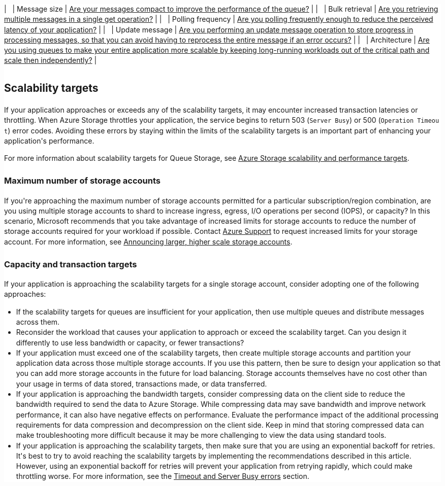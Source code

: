| &nbsp; | Message size | [Are your messages compact to improve the performance of the queue?](#message-size) |
| &nbsp; | Bulk retrieval | [Are you retrieving multiple messages in a single get operation?](#batch-retrieval) |
| &nbsp; | Polling frequency | [Are you polling frequently enough to reduce the perceived latency of your application?](#queue-polling-interval) |
| &nbsp; | Update message | [Are you performing an update message operation to store progress in processing messages, so that you can avoid having to reprocess the entire message if an error occurs?](#perform-an-update-message-operation) |
| &nbsp; | Architecture | [Are you using queues to make your entire application more scalable by keeping long-running workloads out of the critical path and scale then independently?](#application-architecture) |

## Scalability targets

If your application approaches or exceeds any of the scalability targets, it may encounter increased transaction latencies or throttling. When Azure Storage throttles your application, the service begins to return 503 (`Server Busy`) or 500 (`Operation Timeout`) error codes. Avoiding these errors by staying within the limits of the scalability targets is an important part of enhancing your application's performance.

For more information about scalability targets for Queue Storage, see [Azure Storage scalability and performance targets](./scalability-targets.md#scale-targets-for-queue-storage).

### Maximum number of storage accounts

If you're approaching the maximum number of storage accounts permitted for a particular subscription/region combination, are you using multiple storage accounts to shard to increase ingress, egress, I/O operations per second (IOPS), or capacity? In this scenario, Microsoft recommends that you take advantage of increased limits for storage accounts to reduce the number of storage accounts required for your workload if possible. Contact [Azure Support](https://azure.microsoft.com/support/options/) to request increased limits for your storage account. For more information, see [Announcing larger, higher scale storage accounts](https://azure.microsoft.com/blog/announcing-larger-higher-scale-storage-accounts/).

### Capacity and transaction targets

If your application is approaching the scalability targets for a single storage account, consider adopting one of the following approaches:

- If the scalability targets for queues are insufficient for your application, then use multiple queues and distribute messages across them.
- Reconsider the workload that causes your application to approach or exceed the scalability target. Can you design it differently to use less bandwidth or capacity, or fewer transactions?
- If your application must exceed one of the scalability targets, then create multiple storage accounts and partition your application data across those multiple storage accounts. If you use this pattern, then be sure to design your application so that you can add more storage accounts in the future for load balancing. Storage accounts themselves have no cost other than your usage in terms of data stored, transactions made, or data transferred.
- If your application is approaching the bandwidth targets, consider compressing data on the client side to reduce the bandwidth required to send the data to Azure Storage. While compressing data may save bandwidth and improve network performance, it can also have negative effects on performance. Evaluate the performance impact of the additional processing requirements for data compression and decompression on the client side. Keep in mind that storing compressed data can make troubleshooting more difficult because it may be more challenging to view the data using standard tools.
- If your application is approaching the scalability targets, then make sure that you are using an exponential backoff for retries. It's best to try to avoid reaching the scalability targets by implementing the recommendations described in this article. However, using an exponential backoff for retries will prevent your application from retrying rapidly, which could make throttling worse. For more information, see the [Timeout and Server Busy errors](#timeout-and-server-busy-errors) section.
